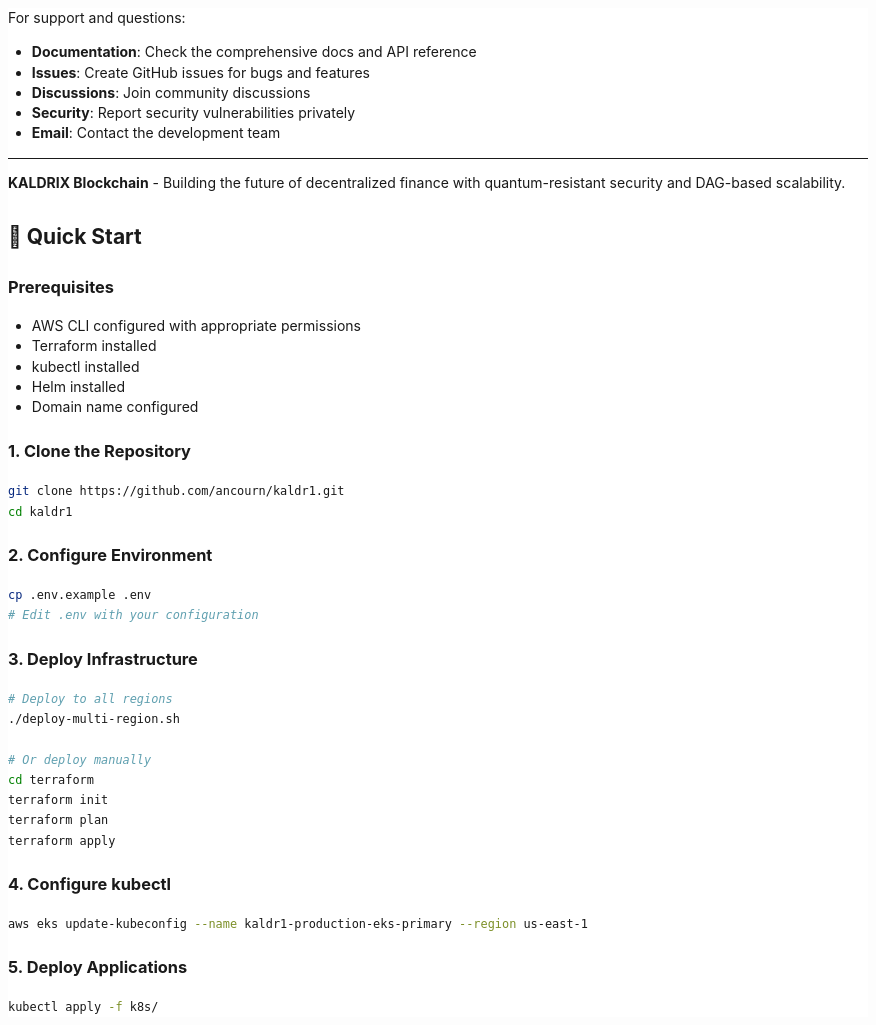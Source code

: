 For support and questions:
- **Documentation**: Check the comprehensive docs and API reference
- **Issues**: Create GitHub issues for bugs and features
- **Discussions**: Join community discussions
- **Security**: Report security vulnerabilities privately
- **Email**: Contact the development team

---

**KALDRIX Blockchain** - Building the future of decentralized finance with quantum-resistant security and DAG-based scalability.

## 🚀 Quick Start

### Prerequisites
- AWS CLI configured with appropriate permissions
- Terraform installed
- kubectl installed
- Helm installed
- Domain name configured

### 1. Clone the Repository
```bash
git clone https://github.com/ancourn/kaldr1.git
cd kaldr1
```

### 2. Configure Environment
```bash
cp .env.example .env
# Edit .env with your configuration
```

### 3. Deploy Infrastructure
```bash
# Deploy to all regions
./deploy-multi-region.sh

# Or deploy manually
cd terraform
terraform init
terraform plan
terraform apply
```

### 4. Configure kubectl
```bash
aws eks update-kubeconfig --name kaldr1-production-eks-primary --region us-east-1
```

### 5. Deploy Applications
```bash
kubectl apply -f k8s/
```
